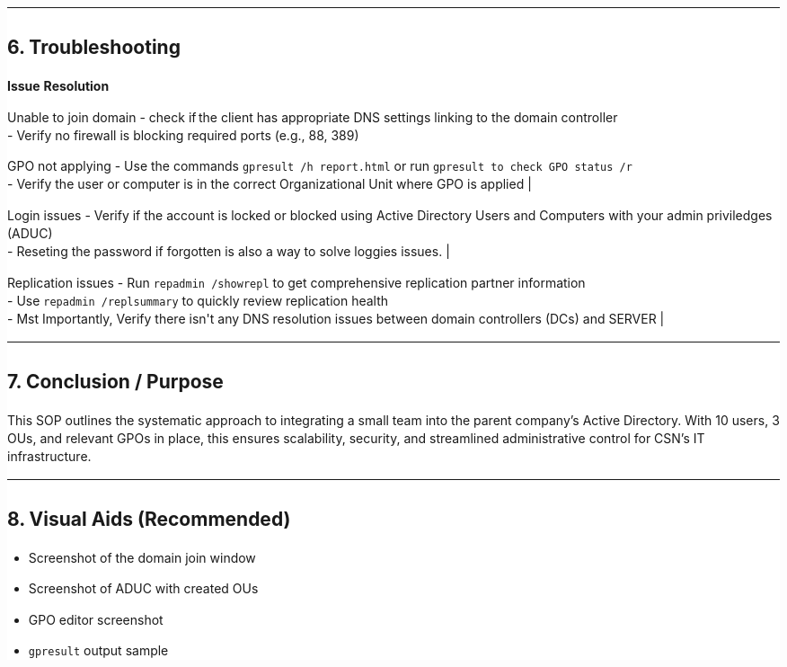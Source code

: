  

--- 

 

## 6. Troubleshooting 

 

**Issue**            **Resolution**



Unable to join domain  - check if the client has appropriate DNS settings linking to the domain controller<br>- Verify no firewall is blocking required ports (e.g., 88, 389)

GPO not applying      - Use the commands `gpresult /h report.html` or run `gpresult to check GPO status /r`<br>- Verify the user or computer is in the correct Organizational Unit where GPO is applied             | 

Login issues          - Verify if the account is locked or blocked using Active Directory Users and Computers with your admin priviledges (ADUC)<br>- Reseting the password if forgotten is also a way to solve loggies issues.                                     | 

Replication issues    - Run `repadmin /showrepl` to get comprehensive replication partner information<br>- Use `repadmin /replsummary` to quickly review replication health<br>- Mst Importantly, Verify there isn't any DNS resolution issues between domain controllers (DCs) and SERVER | 

 

 

 

--- 

 

## 7. Conclusion / Purpose 

 

This SOP outlines the systematic approach to integrating a small team into the parent company’s Active Directory. With 10 users, 3 OUs, and relevant GPOs in place, this ensures scalability, security, and streamlined administrative control for CSN’s IT infrastructure. 

 

--- 

 

## 8. Visual Aids (Recommended) 

 

- Screenshot of the domain join window 

- Screenshot of ADUC with created OUs 

- GPO editor screenshot 

- `gpresult` output sample 
